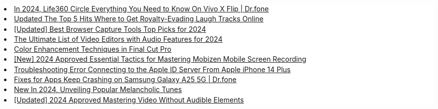 <li><a href="https://phone-solutions.techidaily.com/in-2024-life360-circle-everything-you-need-to-know-on-vivo-x-flip-drfone-by-drfone-virtual-android/"><u>In 2024, Life360 Circle Everything You Need to Know On Vivo X Flip | Dr.fone</u></a></li>
<li><a href="https://voice-adjusting.techidaily.com/updated-the-top-5-hits-where-to-get-royalty-evading-laugh-tracks-online/"><u>Updated The Top 5 Hits Where to Get Royalty-Evading Laugh Tracks Online</u></a></li>
<li><a href="https://digital-screen-recording.techidaily.com/updated-best-browser-capture-tools-top-picks-for-2024/"><u>[Updated] Best Browser Capture Tools  Top Picks for 2024</u></a></li>
<li><a href="https://smart-video-creator.techidaily.com/the-ultimate-list-of-video-editors-with-audio-features-for-2024/"><u>The Ultimate List of Video Editors with Audio Features for 2024</u></a></li>
<li><a href="https://ai-vdieo-software.techidaily.com/color-enhancement-techniques-in-final-cut-pro/"><u>Color Enhancement Techniques in Final Cut Pro</u></a></li>
<li><a href="https://screen-video-capture.techidaily.com/new-2024-approved-essential-tactics-for-mastering-mobizen-mobile-screen-recording/"><u>[New] 2024 Approved  Essential Tactics for Mastering Mobizen Mobile Screen Recording</u></a></li>
<li><a href="https://apple-account.techidaily.com/troubleshooting-error-connecting-to-the-apple-id-server-from-apple-iphone-14-plus-by-drfone-ios/"><u>Troubleshooting Error Connecting to the Apple ID Server From Apple iPhone 14 Plus</u></a></li>
<li><a href="https://howto.techidaily.com/fixes-for-apps-keep-crashing-on-samsung-galaxy-a25-5g-drfone-by-drfone-fix-android-problems-fix-android-problems/"><u>Fixes for Apps Keep Crashing on Samsung Galaxy A25 5G | Dr.fone</u></a></li>
<li><a href="https://sound-tweaking.techidaily.com/new-in-2024-unveiling-popular-melancholic-tunes/"><u>New In 2024, Unveiling Popular Melancholic Tunes</u></a></li>
<li><a href="https://visual-screen-recording.techidaily.com/updated-2024-approved-mastering-video-without-audible-elements/"><u>[Updated] 2024 Approved  Mastering Video Without Audible Elements</u></a></li>
</ul></div>

